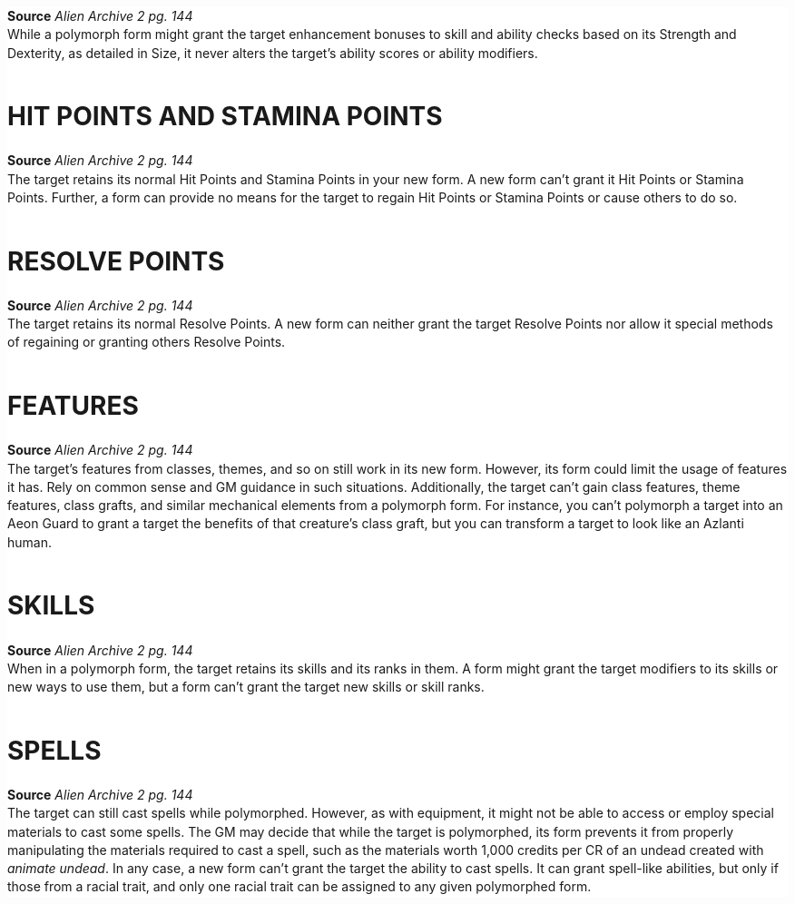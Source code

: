 **Source** _Alien Archive 2 pg. 144_  
While a polymorph form might grant the target enhancement bonuses to skill and ability checks based on its Strength and Dexterity, as detailed in Size, it never alters the target’s ability scores or ability modifiers.  

# HIT POINTS AND STAMINA POINTS

**Source** _Alien Archive 2 pg. 144_  
The target retains its normal Hit Points and Stamina Points in your new form. A new form can’t grant it Hit Points or Stamina Points. Further, a form can provide no means for the target to regain Hit Points or Stamina Points or cause others to do so.  

# RESOLVE POINTS

**Source** _Alien Archive 2 pg. 144_  
The target retains its normal Resolve Points. A new form can neither grant the target Resolve Points nor allow it special methods of regaining or granting others Resolve Points.  

# FEATURES

**Source** _Alien Archive 2 pg. 144_  
The target’s features from classes, themes, and so on still work in its new form. However, its form could limit the usage of features it has. Rely on common sense and GM guidance in such situations. Additionally, the target can’t gain class features, theme features, class grafts, and similar mechanical elements from a polymorph form. For instance, you can’t polymorph a target into an Aeon Guard to grant a target the benefits of that creature’s class graft, but you can transform a target to look like an Azlanti human.  

# SKILLS

**Source** _Alien Archive 2 pg. 144_  
When in a polymorph form, the target retains its skills and its ranks in them. A form might grant the target modifiers to its skills or new ways to use them, but a form can’t grant the target new skills or skill ranks.  

# SPELLS

**Source** _Alien Archive 2 pg. 144_  
The target can still cast spells while polymorphed. However, as with equipment, it might not be able to access or employ special materials to cast some spells. The GM may decide that while the target is polymorphed, its form prevents it from properly manipulating the materials required to cast a spell, such as the materials worth 1,000 credits per CR of an undead created with _animate undead_. In any case, a new form can’t grant the target the ability to cast spells. It can grant spell-like abilities, but only if those from a racial trait, and only one racial trait can be assigned to any given polymorphed form.
